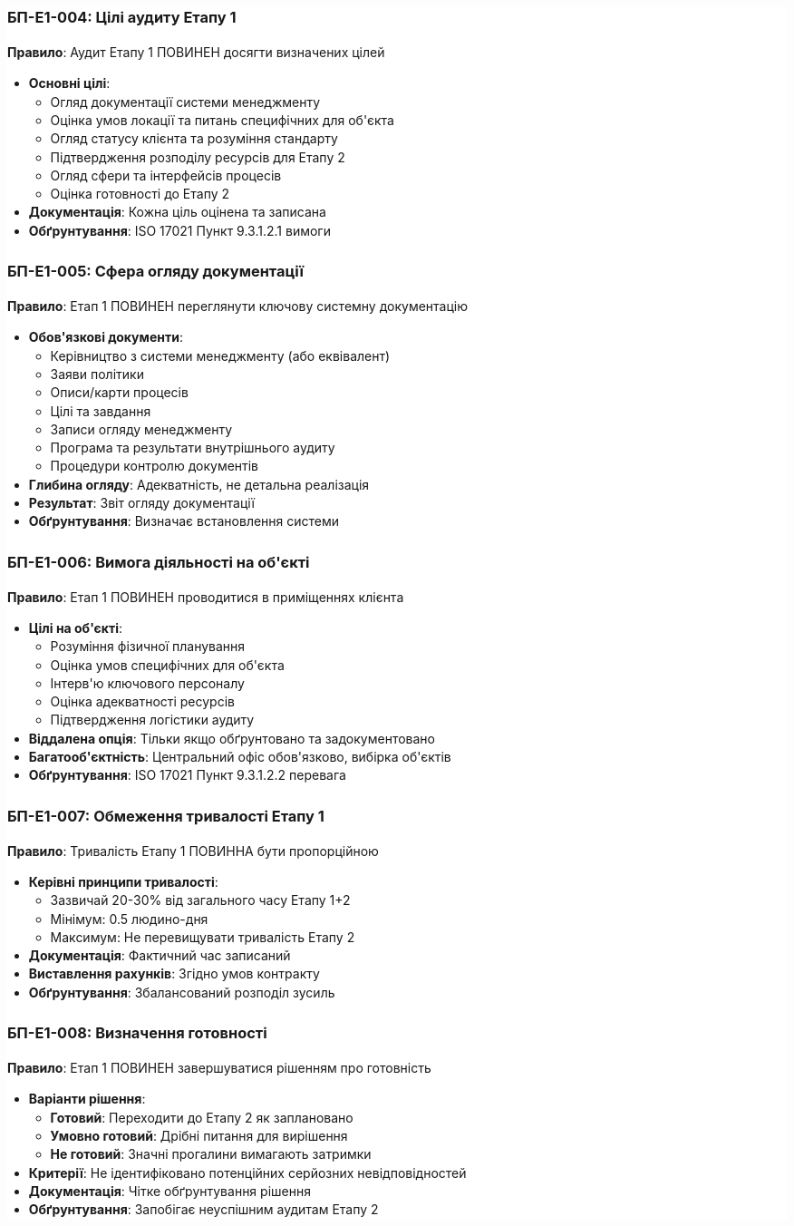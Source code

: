### БП-Е1-004: Цілі аудиту Етапу 1
**Правило**: Аудит Етапу 1 ПОВИНЕН досягти визначених цілей
- **Основні цілі**:
  - Огляд документації системи менеджменту
  - Оцінка умов локації та питань специфічних для об'єкта
  - Огляд статусу клієнта та розуміння стандарту
  - Підтвердження розподілу ресурсів для Етапу 2
  - Огляд сфери та інтерфейсів процесів
  - Оцінка готовності до Етапу 2
- **Документація**: Кожна ціль оцінена та записана
- **Обґрунтування**: ISO 17021 Пункт 9.3.1.2.1 вимоги

### БП-Е1-005: Сфера огляду документації
**Правило**: Етап 1 ПОВИНЕН переглянути ключову системну документацію
- **Обов'язкові документи**:
  - Керівництво з системи менеджменту (або еквівалент)
  - Заяви політики
  - Описи/карти процесів
  - Цілі та завдання
  - Записи огляду менеджменту
  - Програма та результати внутрішнього аудиту
  - Процедури контролю документів
- **Глибина огляду**: Адекватність, не детальна реалізація
- **Результат**: Звіт огляду документації
- **Обґрунтування**: Визначає встановлення системи

### БП-Е1-006: Вимога діяльності на об'єкті
**Правило**: Етап 1 ПОВИНЕН проводитися в приміщеннях клієнта
- **Цілі на об'єкті**:
  - Розуміння фізичної планування
  - Оцінка умов специфічних для об'єкта
  - Інтерв'ю ключового персоналу
  - Оцінка адекватності ресурсів
  - Підтвердження логістики аудиту
- **Віддалена опція**: Тільки якщо обґрунтовано та задокументовано
- **Багатооб'єктність**: Центральний офіс обов'язково, вибірка об'єктів
- **Обґрунтування**: ISO 17021 Пункт 9.3.1.2.2 перевага

### БП-Е1-007: Обмеження тривалості Етапу 1
**Правило**: Тривалість Етапу 1 ПОВИННА бути пропорційною
- **Керівні принципи тривалості**:
  - Зазвичай 20-30% від загального часу Етапу 1+2
  - Мінімум: 0.5 людино-дня
  - Максимум: Не перевищувати тривалість Етапу 2
- **Документація**: Фактичний час записаний
- **Виставлення рахунків**: Згідно умов контракту
- **Обґрунтування**: Збалансований розподіл зусиль

### БП-Е1-008: Визначення готовності
**Правило**: Етап 1 ПОВИНЕН завершуватися рішенням про готовність
- **Варіанти рішення**:
  - **Готовий**: Переходити до Етапу 2 як заплановано
  - **Умовно готовий**: Дрібні питання для вирішення
  - **Не готовий**: Значні прогалини вимагають затримки
- **Критерії**: Не ідентифіковано потенційних серйозних невідповідностей
- **Документація**: Чітке обґрунтування рішення
- **Обґрунтування**: Запобігає неуспішним аудитам Етапу 2

